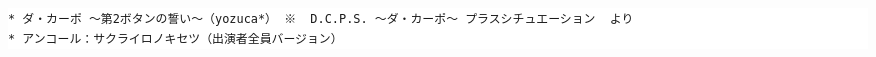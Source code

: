     * ダ・カーポ 〜第2ボタンの誓い〜（yozuca*） ※  D.C.P.S. 〜ダ・カーポ〜 プラスシチュエーション  より 
    * アンコール：サクライロノキセツ（出演者全員バージョン） 

